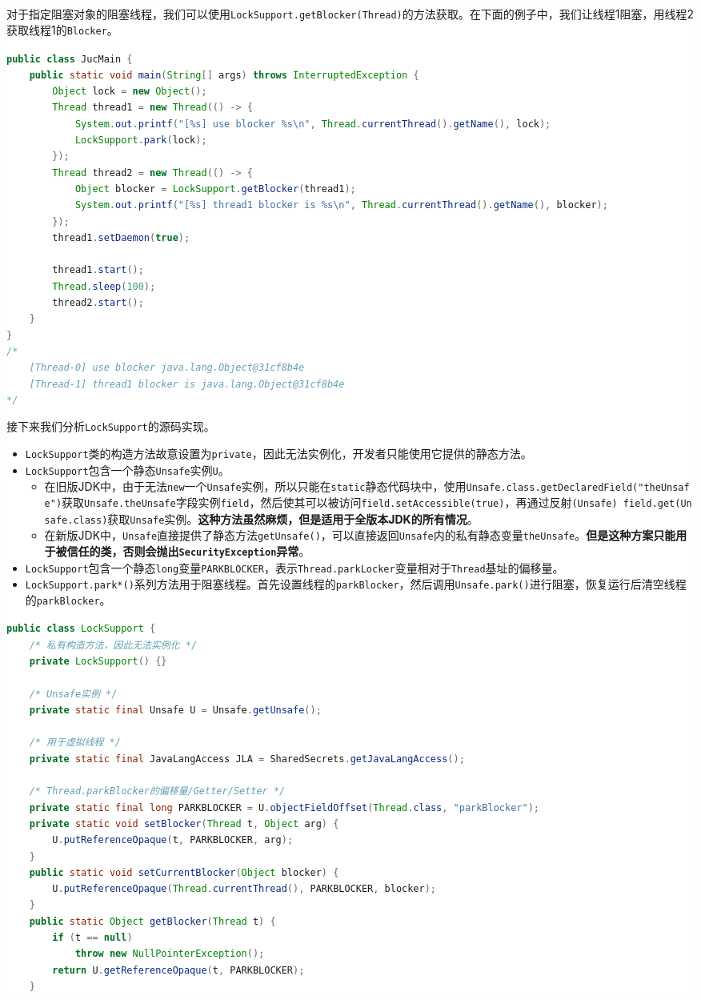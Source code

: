 对于指定阻塞对象的阻塞线程，我们可以使用`LockSupport.getBlocker(Thread)`的方法获取。在下面的例子中，我们让线程1阻塞，用线程2获取线程1的`Blocker`。

```java
public class JucMain {
    public static void main(String[] args) throws InterruptedException {
        Object lock = new Object();
        Thread thread1 = new Thread(() -> {
            System.out.printf("[%s] use blocker %s\n", Thread.currentThread().getName(), lock);
            LockSupport.park(lock);
        });
        Thread thread2 = new Thread(() -> {
            Object blocker = LockSupport.getBlocker(thread1);
            System.out.printf("[%s] thread1 blocker is %s\n", Thread.currentThread().getName(), blocker);
        });
        thread1.setDaemon(true);

        thread1.start();
        Thread.sleep(100);
        thread2.start();
    }
}
/*
	[Thread-0] use blocker java.lang.Object@31cf8b4e
	[Thread-1] thread1 blocker is java.lang.Object@31cf8b4e
*/
```

接下来我们分析`LockSupport`的源码实现。

- `LockSupport`类的构造方法故意设置为`private`，因此无法实例化，开发者只能使用它提供的静态方法。
- `LockSupport`包含一个静态`Unsafe`实例`U`。
	- 在旧版JDK中，由于无法`new`一个`Unsafe`实例，所以只能在`static`静态代码块中，使用`Unsafe.class.getDeclaredField("theUnsafe")`获取`Unsafe.theUnsafe`字段实例`field`，然后使其可以被访问`field.setAccessible(true)`，再通过反射`(Unsafe) field.get(Unsafe.class)`获取`Unsafe`实例。**这种方法虽然麻烦，但是适用于全版本JDK的所有情况**。
	- 在新版JDK中，`Unsafe`直接提供了静态方法`getUnsafe()`，可以直接返回`Unsafe`内的私有静态变量`theUnsafe`。**但是这种方案只能用于被信任的类，否则会抛出`SecurityException`异常**。
- `LockSupport`包含一个静态`long`变量`PARKBLOCKER`，表示`Thread.parkLocker`变量相对于`Thread`基址的偏移量。
- `LockSupport.park*()`系列方法用于阻塞线程。首先设置线程的`parkBlocker`，然后调用`Unsafe.park()`进行阻塞，恢复运行后清空线程的`parkBlocker`。

```java
public class LockSupport {
	/* 私有构造方法，因此无法实例化 */
    private LockSupport() {}

	/* Unsafe实例 */
    private static final Unsafe U = Unsafe.getUnsafe();

	/* 用于虚拟线程 */
    private static final JavaLangAccess JLA = SharedSecrets.getJavaLangAccess();

	/* Thread.parkBlocker的偏移量/Getter/Setter */
    private static final long PARKBLOCKER = U.objectFieldOffset(Thread.class, "parkBlocker");
    private static void setBlocker(Thread t, Object arg) {
        U.putReferenceOpaque(t, PARKBLOCKER, arg);
    }
    public static void setCurrentBlocker(Object blocker) {
        U.putReferenceOpaque(Thread.currentThread(), PARKBLOCKER, blocker);
    }
    public static Object getBlocker(Thread t) {
        if (t == null)
            throw new NullPointerException();
        return U.getReferenceOpaque(t, PARKBLOCKER);
    }

```